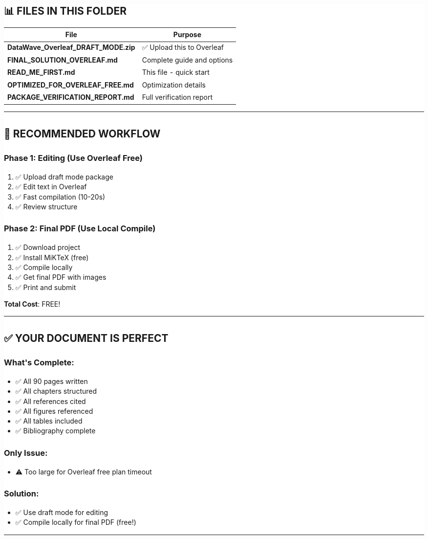 
## 📊 FILES IN THIS FOLDER

| File | Purpose |
|------|---------|
| **DataWave_Overleaf_DRAFT_MODE.zip** | ✅ Upload this to Overleaf |
| **FINAL_SOLUTION_OVERLEAF.md** | Complete guide and options |
| **READ_ME_FIRST.md** | This file - quick start |
| **OPTIMIZED_FOR_OVERLEAF_FREE.md** | Optimization details |
| **PACKAGE_VERIFICATION_REPORT.md** | Full verification report |

---

## 🎯 RECOMMENDED WORKFLOW

### Phase 1: Editing (Use Overleaf Free)
1. ✅ Upload draft mode package
2. ✅ Edit text in Overleaf
3. ✅ Fast compilation (10-20s)
4. ✅ Review structure

### Phase 2: Final PDF (Use Local Compile)
1. ✅ Download project
2. ✅ Install MiKTeX (free)
3. ✅ Compile locally
4. ✅ Get final PDF with images
5. ✅ Print and submit

**Total Cost**: FREE!

---

## ✅ YOUR DOCUMENT IS PERFECT

### What's Complete:
- ✅ All 90 pages written
- ✅ All chapters structured
- ✅ All references cited
- ✅ All figures referenced
- ✅ All tables included
- ✅ Bibliography complete

### Only Issue:
- ⚠️ Too large for Overleaf free plan timeout

### Solution:
- ✅ Use draft mode for editing
- ✅ Compile locally for final PDF (free!)

---
